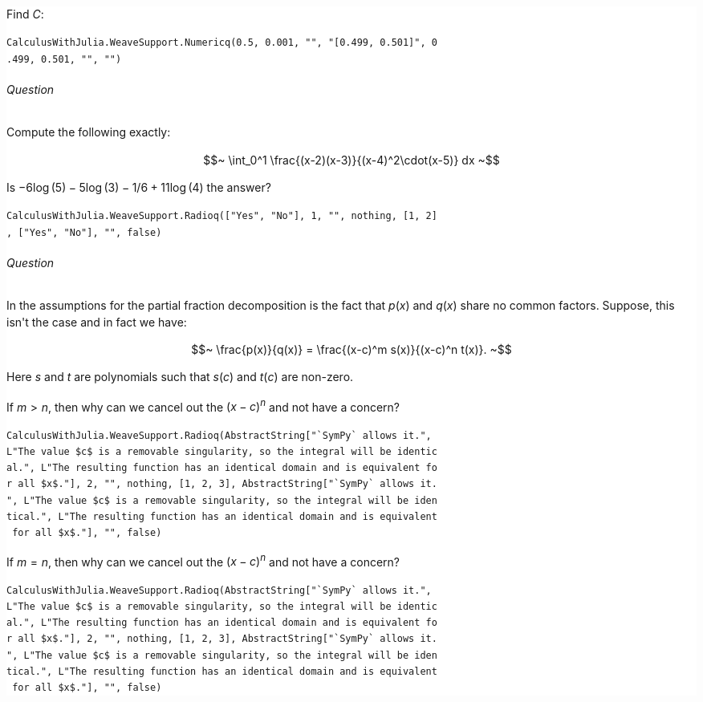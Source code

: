 
Find $C$:

````
CalculusWithJulia.WeaveSupport.Numericq(0.5, 0.001, "", "[0.499, 0.501]", 0
.499, 0.501, "", "")
````






###### Question

Compute the following exactly:

$$~
\int_0^1 \frac{(x-2)(x-3)}{(x-4)^2\cdot(x-5)} dx
~$$

Is $-6\log(5) - 5\log(3) - 1/6 + 11\log(4)$ the answer?

````
CalculusWithJulia.WeaveSupport.Radioq(["Yes", "No"], 1, "", nothing, [1, 2]
, ["Yes", "No"], "", false)
````





###### Question

In the assumptions for the partial fraction decomposition is the fact that $p(x)$ and $q(x)$ share no common factors. Suppose, this isn't the case and in fact we have:

$$~
\frac{p(x)}{q(x)} = \frac{(x-c)^m s(x)}{(x-c)^n t(x)}.
~$$

Here $s$ and $t$ are polynomials such that $s(c)$ and $t(c)$ are non-zero.

If $m > n$, then why can we cancel out the $(x-c)^n$ and not have a concern?

````
CalculusWithJulia.WeaveSupport.Radioq(AbstractString["`SymPy` allows it.", 
L"The value $c$ is a removable singularity, so the integral will be identic
al.", L"The resulting function has an identical domain and is equivalent fo
r all $x$."], 2, "", nothing, [1, 2, 3], AbstractString["`SymPy` allows it.
", L"The value $c$ is a removable singularity, so the integral will be iden
tical.", L"The resulting function has an identical domain and is equivalent
 for all $x$."], "", false)
````






If $m = n$, then why can we cancel out the $(x-c)^n$ and not have a concern?

````
CalculusWithJulia.WeaveSupport.Radioq(AbstractString["`SymPy` allows it.", 
L"The value $c$ is a removable singularity, so the integral will be identic
al.", L"The resulting function has an identical domain and is equivalent fo
r all $x$."], 2, "", nothing, [1, 2, 3], AbstractString["`SymPy` allows it.
", L"The value $c$ is a removable singularity, so the integral will be iden
tical.", L"The resulting function has an identical domain and is equivalent
 for all $x$."], "", false)
````
